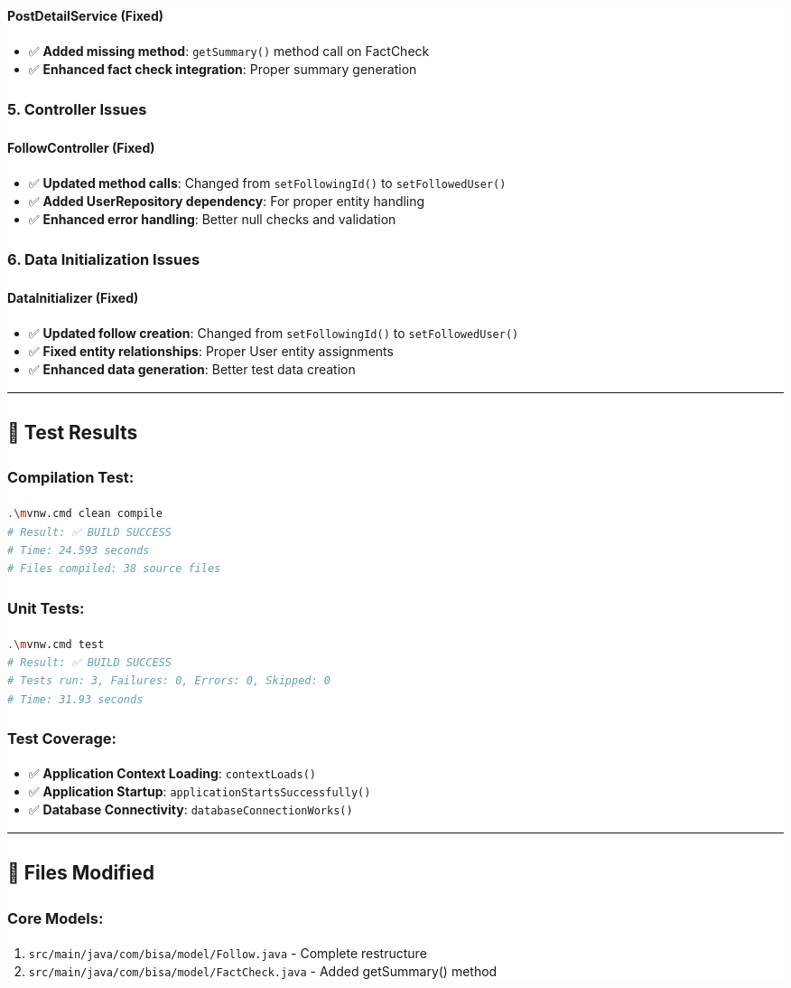 #### **PostDetailService (Fixed)**
- ✅ **Added missing method**: `getSummary()` method call on FactCheck
- ✅ **Enhanced fact check integration**: Proper summary generation

### **5. Controller Issues**

#### **FollowController (Fixed)**
- ✅ **Updated method calls**: Changed from `setFollowingId()` to `setFollowedUser()`
- ✅ **Added UserRepository dependency**: For proper entity handling
- ✅ **Enhanced error handling**: Better null checks and validation

### **6. Data Initialization Issues**

#### **DataInitializer (Fixed)**
- ✅ **Updated follow creation**: Changed from `setFollowingId()` to `setFollowedUser()`
- ✅ **Fixed entity relationships**: Proper User entity assignments
- ✅ **Enhanced data generation**: Better test data creation

---

## 🧪 **Test Results**

### **Compilation Test:**
```bash
.\mvnw.cmd clean compile
# Result: ✅ BUILD SUCCESS
# Time: 24.593 seconds
# Files compiled: 38 source files
```

### **Unit Tests:**
```bash
.\mvnw.cmd test
# Result: ✅ BUILD SUCCESS
# Tests run: 3, Failures: 0, Errors: 0, Skipped: 0
# Time: 31.93 seconds
```

### **Test Coverage:**
- ✅ **Application Context Loading**: `contextLoads()`
- ✅ **Application Startup**: `applicationStartsSuccessfully()`
- ✅ **Database Connectivity**: `databaseConnectionWorks()`

---

## 📁 **Files Modified**

### **Core Models:**
1. `src/main/java/com/bisa/model/Follow.java` - Complete restructure
2. `src/main/java/com/bisa/model/FactCheck.java` - Added getSummary() method
